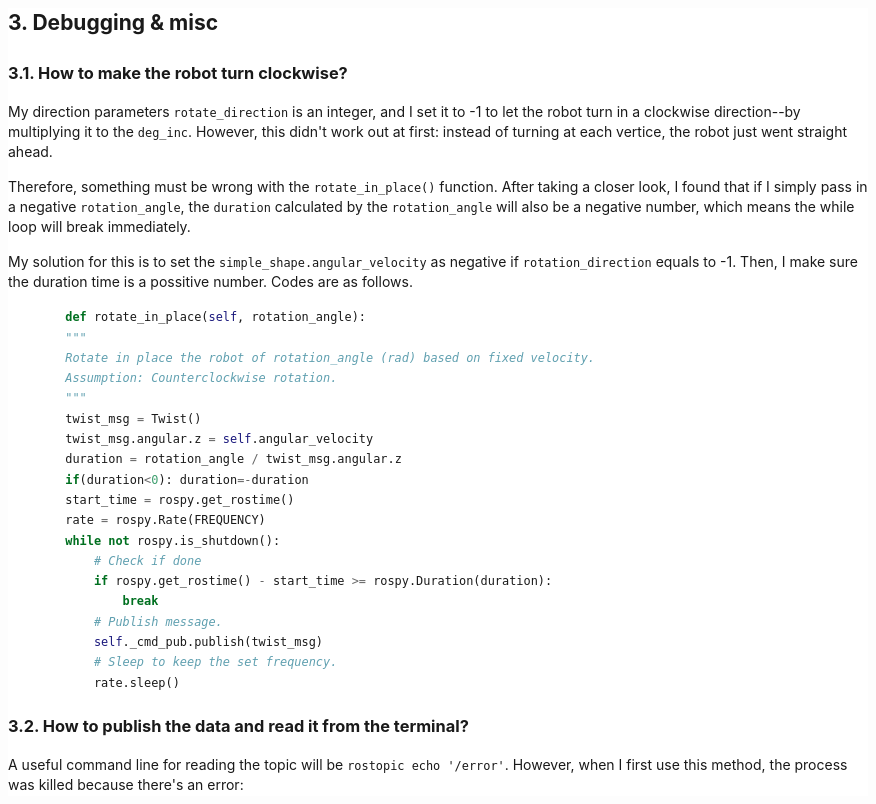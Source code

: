 
## 3. Debugging & misc

### 3.1. How to make the robot turn clockwise?

My direction parameters `rotate_direction` is an integer, and I set it to -1 to let the robot turn in a clockwise direction--by multiplying it to the `deg_inc`. However, this didn't work out at first: instead of turning at each vertice, the robot just went straight ahead.

Therefore, something must be wrong with the `rotate_in_place()` function. After taking a closer look, I found that if I simply pass in a negative `rotation_angle`, the `duration` calculated by the `rotation_angle` will also be a negative number, which means the while loop will break immediately.

My solution for this is to set the `simple_shape.angular_velocity` as negative if `rotation_direction` equals to -1. Then,
I make sure the duration time is a possitive number. Codes are as follows.
```python
        def rotate_in_place(self, rotation_angle):
        """
        Rotate in place the robot of rotation_angle (rad) based on fixed velocity.
        Assumption: Counterclockwise rotation.
        """
        twist_msg = Twist()
        twist_msg.angular.z = self.angular_velocity
        duration = rotation_angle / twist_msg.angular.z
        if(duration<0): duration=-duration
        start_time = rospy.get_rostime()
        rate = rospy.Rate(FREQUENCY)
        while not rospy.is_shutdown():
            # Check if done
            if rospy.get_rostime() - start_time >= rospy.Duration(duration):
                break
            # Publish message.
            self._cmd_pub.publish(twist_msg)
            # Sleep to keep the set frequency.
            rate.sleep()
```





### 3.2. How to publish the data and read it from the terminal?

A useful command line for reading the topic will be `rostopic echo '/error'`. However, when I first use this method,
the process was killed because there's an error: